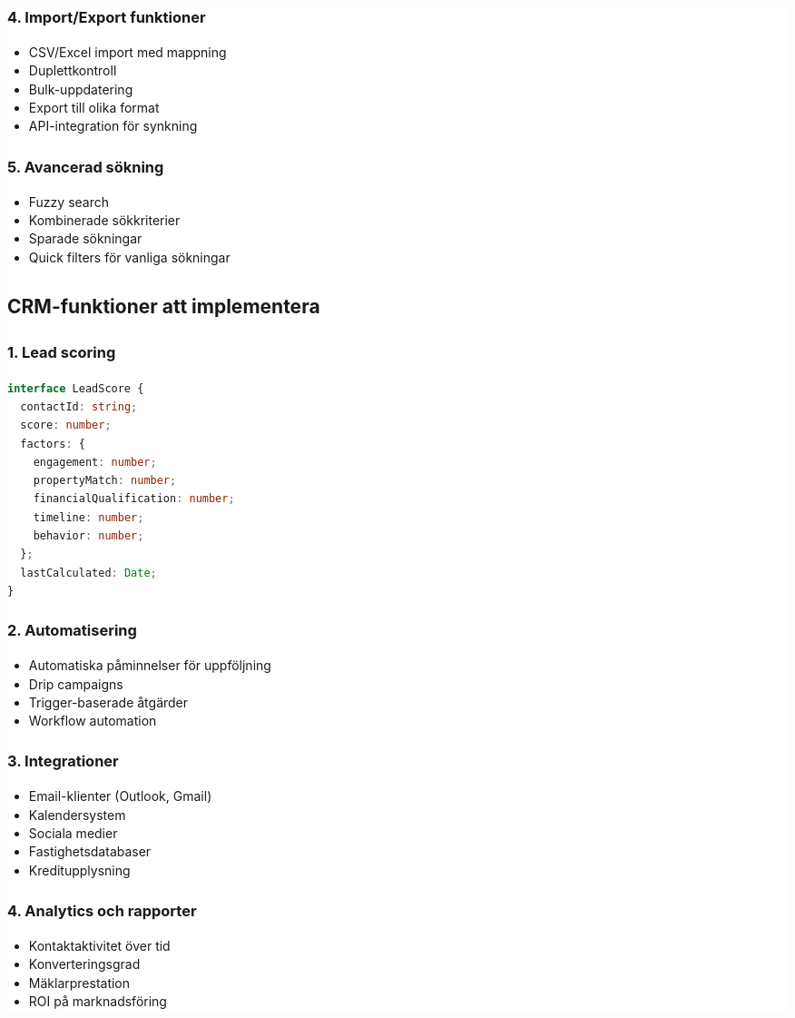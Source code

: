 ### 4. Import/Export funktioner
- CSV/Excel import med mappning
- Duplettkontroll
- Bulk-uppdatering
- Export till olika format
- API-integration för synkning

### 5. Avancerad sökning
- Fuzzy search
- Kombinerade sökkriterier
- Sparade sökningar
- Quick filters för vanliga sökningar

## CRM-funktioner att implementera

### 1. Lead scoring
```typescript
interface LeadScore {
  contactId: string;
  score: number;
  factors: {
    engagement: number;
    propertyMatch: number;
    financialQualification: number;
    timeline: number;
    behavior: number;
  };
  lastCalculated: Date;
}
```

### 2. Automatisering
- Automatiska påminnelser för uppföljning
- Drip campaigns
- Trigger-baserade åtgärder
- Workflow automation

### 3. Integrationer
- Email-klienter (Outlook, Gmail)
- Kalendersystem
- Sociala medier
- Fastighetsdatabaser
- Kreditupplysning

### 4. Analytics och rapporter
- Kontaktaktivitet över tid
- Konverteringsgrad
- Mäklarprestation
- ROI på marknadsföring
